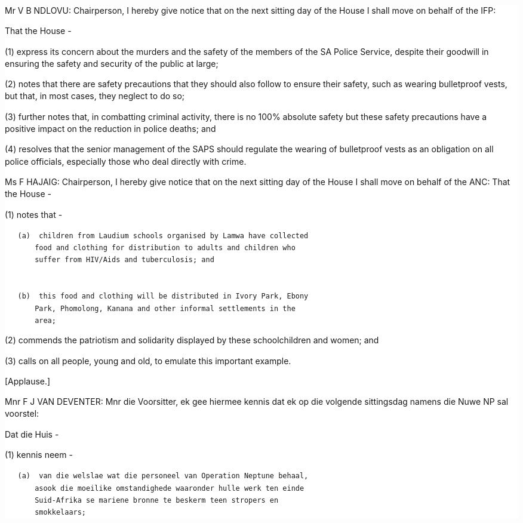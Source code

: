 Mr V B NDLOVU: Chairperson, I hereby give notice that on the next sitting
day of the House I shall move on behalf of the IFP:


  That the House -


  (1) express its concern about the murders and the safety of the members
       of the SA Police Service, despite their goodwill in ensuring the
       safety and security of the public at large;


  (2) notes that there are safety precautions that they should also follow
       to ensure their safety, such as wearing bulletproof vests, but that,
       in most cases, they neglect to do so;


  (3) further notes that, in combatting criminal activity,  there is no
       100% absolute safety but these safety precautions have a positive
       impact on the reduction in police deaths; and


  (4) resolves that the senior management of the SAPS should regulate the
       wearing of bulletproof vests as an obligation on all police
       officials, especially those who deal directly with crime.

Ms F HAJAIG: Chairperson, I hereby give notice that on the next sitting day
of the House I shall move on behalf of the ANC:
  That the House -


  (1) notes that -


       (a)  children from Laudium schools organised by Lamwa have collected
           food and clothing for distribution to adults and children who
           suffer from HIV/Aids and tuberculosis; and


       (b)  this food and clothing will be distributed in Ivory Park, Ebony
           Park, Phomolong, Kanana and other informal settlements in the
           area;


  (2) commends the patriotism and solidarity displayed by these
       schoolchildren and women; and


  (3) calls on all people, young and old, to emulate this important
       example.

[Applause.]

Mnr F J VAN DEVENTER: Mnr die Voorsitter, ek gee hiermee kennis dat ek op
die volgende sittingsdag namens die Nuwe NP sal voorstel:


  Dat die Huis -


  (1) kennis neem -


       (a)  van die welslae wat die personeel van Operation Neptune behaal,
           asook die moeilike omstandighede waaronder hulle werk ten einde
           Suid-Afrika se mariene bronne te beskerm teen stropers en
           smokkelaars;
